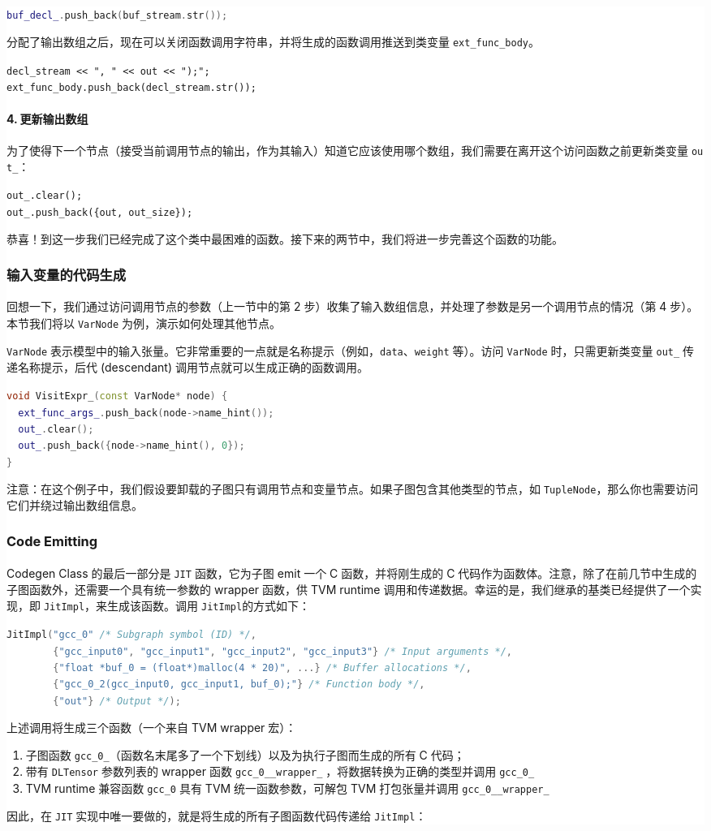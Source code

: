 ``` c++
buf_decl_.push_back(buf_stream.str());
```

分配了输出数组之后，现在可以关闭函数调用字符串，并将生成的函数调用推送到类变量 `ext_func_body`。

```plain
decl_stream << ", " << out << ");";
ext_func_body.push_back(decl_stream.str());
```

#### 4. 更新输出数组

为了使得下一个节点（接受当前调用节点的输出，作为其输入）知道它应该使用哪个数组，我们需要在离开这个访问函数之前更新类变量 `out_`：

```plain
out_.clear();
out_.push_back({out, out_size});
```

恭喜！到这一步我们已经完成了这个类中最困难的函数。接下来的两节中，我们将进一步完善这个函数的功能。

### 输入变量的代码生成

回想一下，我们通过访问调用节点的参数（上一节中的第 2 步）收集了输入数组信息，并处理了参数是另一个调用节点的情况（第 4 步）。本节我们将以 `VarNode` 为例，演示如何处理其他节点。

`VarNode` 表示模型中的输入张量。它非常重要的一点就是名称提示（例如，`data`、`weight` 等）。访问 `VarNode` 时，只需更新类变量 `out_` 传递名称提示，后代 (descendant) 调用节点就可以生成正确的函数调用。

``` c++
void VisitExpr_(const VarNode* node) {
  ext_func_args_.push_back(node->name_hint());
  out_.clear();
  out_.push_back({node->name_hint(), 0});
}
```

注意：在这个例子中，我们假设要卸载的子图只有调用节点和变量节点。如果子图包含其他类型的节点，如 `TupleNode`，那么你也需要访问它们并绕过输出数组信息。

### Code Emitting

Codegen Class 的最后一部分是 `JIT` 函数，它为子图 emit 一个 C 函数，并将刚生成的 C 代码作为函数体。注意，除了在前几节中生成的子图函数外，还需要一个具有统一参数的 wrapper 函数，供 TVM runtime 调用和传递数据。幸运的是，我们继承的基类已经提供了一个实现，即 `JitImpl`，来生成该函数。调用 `JitImpl`的方式如下：

``` c++
JitImpl("gcc_0" /* Subgraph symbol (ID) */,
        {"gcc_input0", "gcc_input1", "gcc_input2", "gcc_input3"} /* Input arguments */,
        {"float *buf_0 = (float*)malloc(4 * 20)", ...} /* Buffer allocations */,
        {"gcc_0_2(gcc_input0, gcc_input1, buf_0);"} /* Function body */,
        {"out"} /* Output */);
```

上述调用将生成三个函数（一个来自 TVM wrapper 宏）：

1. 子图函数 `gcc_0_`（函数名末尾多了一个下划线）以及为执行子图而生成的所有 C 代码；
2. 带有 `DLTensor` 参数列表的 wrapper 函数 `gcc_0__wrapper_` ，将数据转换为正确的类型并调用 `gcc_0_`
3. TVM runtime 兼容函数 `gcc_0` 具有 TVM 统一函数参数，可解包 TVM 打包张量并调用  `gcc_0__wrapper_`

因此，在 `JIT` 实现中唯一要做的，就是将生成的所有子图函数代码传递给 `JitImpl`：
